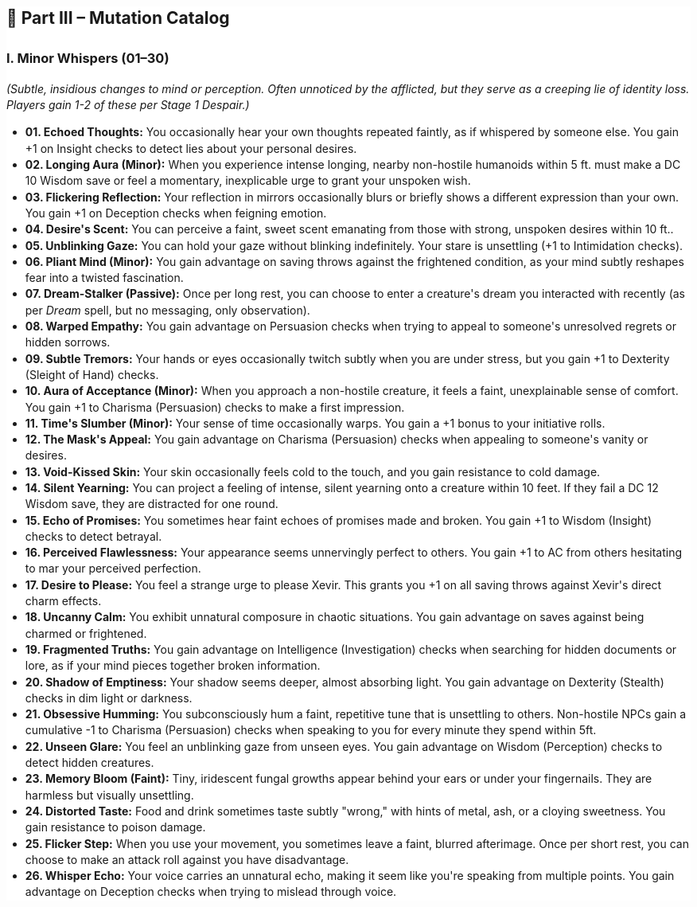 
## 🧬 Part III – Mutation Catalog

### **I. Minor Whispers (01–30)**
*(Subtle, insidious changes to mind or perception. Often unnoticed by the afflicted, but they serve as a creeping lie of identity loss. Players gain 1-2 of these per Stage 1 Despair.)*

* **01. Echoed Thoughts:** You occasionally hear your own thoughts repeated faintly, as if whispered by someone else. You gain +1 on Insight checks to detect lies about your personal desires.
* **02. Longing Aura (Minor):** When you experience intense longing, nearby non-hostile humanoids within 5 ft. must make a DC 10 Wisdom save or feel a momentary, inexplicable urge to grant your unspoken wish.
* **03. Flickering Reflection:** Your reflection in mirrors occasionally blurs or briefly shows a different expression than your own. You gain +1 on Deception checks when feigning emotion.
* **04. Desire's Scent:** You can perceive a faint, sweet scent emanating from those with strong, unspoken desires within 10 ft..
* **05. Unblinking Gaze:** You can hold your gaze without blinking indefinitely. Your stare is unsettling (+1 to Intimidation checks).
* **06. Pliant Mind (Minor):** You gain advantage on saving throws against the frightened condition, as your mind subtly reshapes fear into a twisted fascination.
* **07. Dream-Stalker (Passive):** Once per long rest, you can choose to enter a creature's dream you interacted with recently (as per *Dream* spell, but no messaging, only observation).
* **08. Warped Empathy:** You gain advantage on Persuasion checks when trying to appeal to someone's unresolved regrets or hidden sorrows.
* **09. Subtle Tremors:** Your hands or eyes occasionally twitch subtly when you are under stress, but you gain +1 to Dexterity (Sleight of Hand) checks.
* **10. Aura of Acceptance (Minor):** When you approach a non-hostile creature, it feels a faint, unexplainable sense of comfort. You gain +1 to Charisma (Persuasion) checks to make a first impression.
* **11. Time's Slumber (Minor):** Your sense of time occasionally warps. You gain a +1 bonus to your initiative rolls.
* **12. The Mask's Appeal:** You gain advantage on Charisma (Persuasion) checks when appealing to someone's vanity or desires.
* **13. Void-Kissed Skin:** Your skin occasionally feels cold to the touch, and you gain resistance to cold damage.
* **14. Silent Yearning:** You can project a feeling of intense, silent yearning onto a creature within 10 feet. If they fail a DC 12 Wisdom save, they are distracted for one round.
* **15. Echo of Promises:** You sometimes hear faint echoes of promises made and broken. You gain +1 to Wisdom (Insight) checks to detect betrayal.
* **16. Perceived Flawlessness:** Your appearance seems unnervingly perfect to others. You gain +1 to AC from others hesitating to mar your perceived perfection.
* **17. Desire to Please:** You feel a strange urge to please Xevir. This grants you +1 on all saving throws against Xevir's direct charm effects.
* **18. Uncanny Calm:** You exhibit unnatural composure in chaotic situations. You gain advantage on saves against being charmed or frightened.
* **19. Fragmented Truths:** You gain advantage on Intelligence (Investigation) checks when searching for hidden documents or lore, as if your mind pieces together broken information.
* **20. Shadow of Emptiness:** Your shadow seems deeper, almost absorbing light. You gain advantage on Dexterity (Stealth) checks in dim light or darkness.
* **21. Obsessive Humming:** You subconsciously hum a faint, repetitive tune that is unsettling to others. Non-hostile NPCs gain a cumulative -1 to Charisma (Persuasion) checks when speaking to you for every minute they spend within 5ft.
* **22. Unseen Glare:** You feel an unblinking gaze from unseen eyes. You gain advantage on Wisdom (Perception) checks to detect hidden creatures.
* **23. Memory Bloom (Faint):** Tiny, iridescent fungal growths appear behind your ears or under your fingernails. They are harmless but visually unsettling.
* **24. Distorted Taste:** Food and drink sometimes taste subtly "wrong," with hints of metal, ash, or a cloying sweetness. You gain resistance to poison damage.
* **25. Flicker Step:** When you use your movement, you sometimes leave a faint, blurred afterimage. Once per short rest, you can choose to make an attack roll against you have disadvantage.
* **26. Whisper Echo:** Your voice carries an unnatural echo, making it seem like you're speaking from multiple points. You gain advantage on Deception checks when trying to mislead through voice.